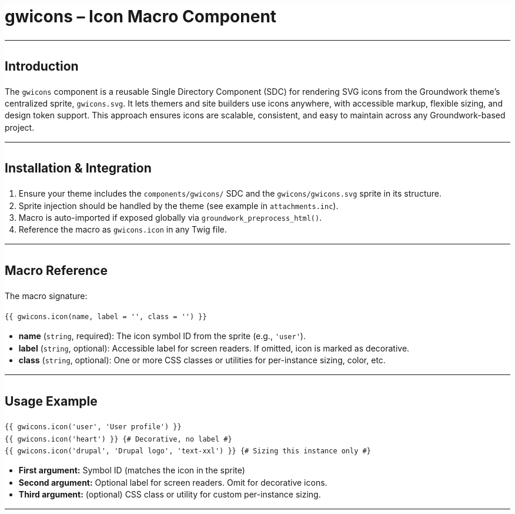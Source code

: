
# gwicons – Icon Macro Component

---

## Introduction

The `gwicons` component is a reusable Single Directory Component (SDC) for rendering SVG icons from the Groundwork theme’s centralized sprite, `gwicons.svg`. It lets themers and site builders use icons anywhere, with accessible markup, flexible sizing, and design token support. This approach ensures icons are scalable, consistent, and easy to maintain across any Groundwork-based project.

---

## Installation & Integration

1. Ensure your theme includes the `components/gwicons/` SDC and the `gwicons/gwicons.svg` sprite in its structure.
2. Sprite injection should be handled by the theme (see example in `attachments.inc`).
3. Macro is auto-imported if exposed globally via `groundwork_preprocess_html()`.
4. Reference the macro as `gwicons.icon` in any Twig file.

---

## Macro Reference

The macro signature:

```twig
{{ gwicons.icon(name, label = '', class = '') }}
```
- **name** (`string`, required): The icon symbol ID from the sprite (e.g., `'user'`).
- **label** (`string`, optional): Accessible label for screen readers. If omitted, icon is marked as decorative.
- **class** (`string`, optional): One or more CSS classes or utilities for per-instance sizing, color, etc.

---

## Usage Example

```twig
{{ gwicons.icon('user', 'User profile') }}
{{ gwicons.icon('heart') }} {# Decorative, no label #}
{{ gwicons.icon('drupal', 'Drupal logo', 'text-xxl') }} {# Sizing this instance only #}
```

- **First argument:** Symbol ID (matches the icon in the sprite)
- **Second argument:** Optional label for screen readers. Omit for decorative icons.
- **Third argument:** (optional) CSS class or utility for custom per-instance sizing.

---
